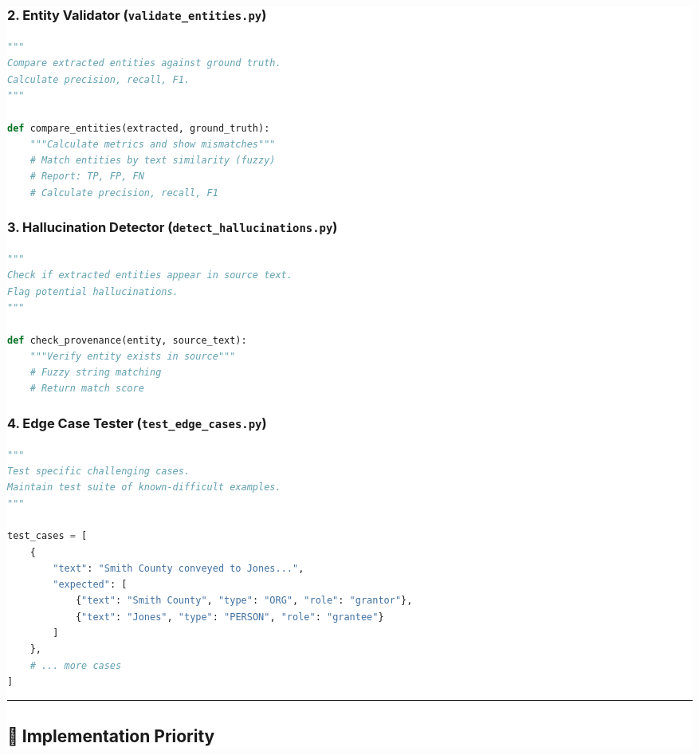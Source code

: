 ### 2. Entity Validator (`validate_entities.py`)

```python
"""
Compare extracted entities against ground truth.
Calculate precision, recall, F1.
"""

def compare_entities(extracted, ground_truth):
    """Calculate metrics and show mismatches"""
    # Match entities by text similarity (fuzzy)
    # Report: TP, FP, FN
    # Calculate precision, recall, F1
```

### 3. Hallucination Detector (`detect_hallucinations.py`)

```python
"""
Check if extracted entities appear in source text.
Flag potential hallucinations.
"""

def check_provenance(entity, source_text):
    """Verify entity exists in source"""
    # Fuzzy string matching
    # Return match score
```

### 4. Edge Case Tester (`test_edge_cases.py`)

```python
"""
Test specific challenging cases.
Maintain test suite of known-difficult examples.
"""

test_cases = [
    {
        "text": "Smith County conveyed to Jones...",
        "expected": [
            {"text": "Smith County", "type": "ORG", "role": "grantor"},
            {"text": "Jones", "type": "PERSON", "role": "grantee"}
        ]
    },
    # ... more cases
]
```

---

## 🚀 Implementation Priority

